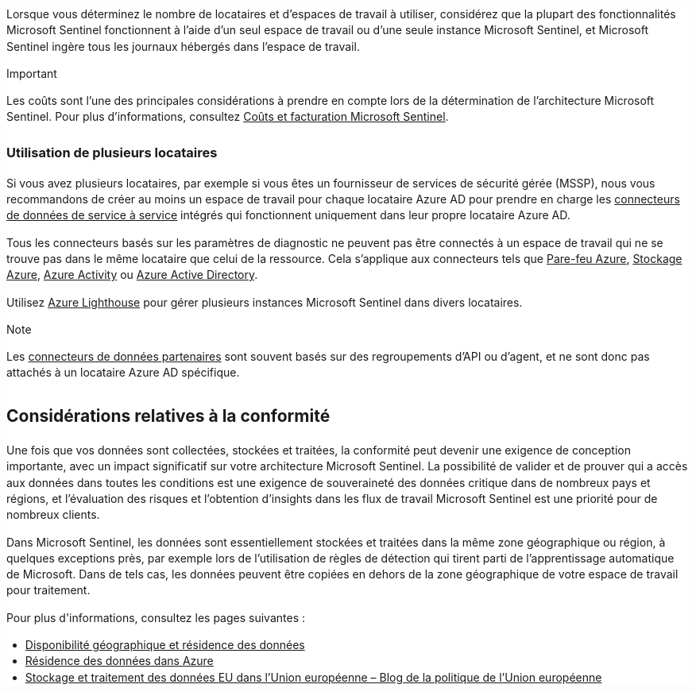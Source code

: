 Lorsque vous déterminez le nombre de locataires et d’espaces de travail à utiliser, considérez que la plupart des fonctionnalités Microsoft Sentinel fonctionnent à l’aide d’un seul espace de travail ou d’une seule instance Microsoft Sentinel, et Microsoft Sentinel ingère tous les journaux hébergés dans l’espace de travail.

> [!IMPORTANT]
> Les coûts sont l’une des principales considérations à prendre en compte lors de la détermination de l’architecture Microsoft Sentinel. Pour plus d’informations, consultez [Coûts et facturation Microsoft Sentinel](azure-sentinel-billing.md).
>
### <a name="working-with-multiple-tenants"></a>Utilisation de plusieurs locataires

Si vous avez plusieurs locataires, par exemple si vous êtes un fournisseur de services de sécurité gérée (MSSP), nous vous recommandons de créer au moins un espace de travail pour chaque locataire Azure AD pour prendre en charge les [connecteurs de données de service à service](connect-data-sources.md#service-to-service-integration) intégrés qui fonctionnent uniquement dans leur propre locataire Azure AD.

Tous les connecteurs basés sur les paramètres de diagnostic ne peuvent pas être connectés à un espace de travail qui ne se trouve pas dans le même locataire que celui de la ressource. Cela s’applique aux connecteurs tels que [Pare-feu Azure](./data-connectors-reference.md#azure-firewall), [Stockage Azure](./data-connectors-reference.md#azure-storage-account), [Azure Activity](./data-connectors-reference.md#azure-activity) ou [Azure Active Directory](connect-azure-active-directory.md).

Utilisez [Azure Lighthouse](../lighthouse/how-to/onboard-customer.md) pour gérer plusieurs instances Microsoft Sentinel dans divers locataires.

> [!NOTE]
> Les [connecteurs de données partenaires](data-connectors-reference.md) sont souvent basés sur des regroupements d’API ou d’agent, et ne sont donc pas attachés à un locataire Azure AD spécifique.
>



## <a name="compliance-considerations"></a>Considérations relatives à la conformité

Une fois que vos données sont collectées, stockées et traitées, la conformité peut devenir une exigence de conception importante, avec un impact significatif sur votre architecture Microsoft Sentinel. La possibilité de valider et de prouver qui a accès aux données dans toutes les conditions est une exigence de souveraineté des données critique dans de nombreux pays et régions, et l’évaluation des risques et l’obtention d’insights dans les flux de travail Microsoft Sentinel est une priorité pour de nombreux clients.

Dans Microsoft Sentinel, les données sont essentiellement stockées et traitées dans la même zone géographique ou région, à quelques exceptions près, par exemple lors de l’utilisation de règles de détection qui tirent parti de l’apprentissage automatique de Microsoft. Dans de tels cas, les données peuvent être copiées en dehors de la zone géographique de votre espace de travail pour traitement.

Pour plus d'informations, consultez les pages suivantes :

- [Disponibilité géographique et résidence des données](quickstart-onboard.md#geographical-availability-and-data-residency)
- [Résidence des données dans Azure](https://azure.microsoft.com/global-infrastructure/data-residency/)
- [Stockage et traitement des données EU dans l’Union européenne – Blog de la politique de l’Union européenne](https://blogs.microsoft.com/eupolicy/2021/05/06/eu-data-boundary/)
